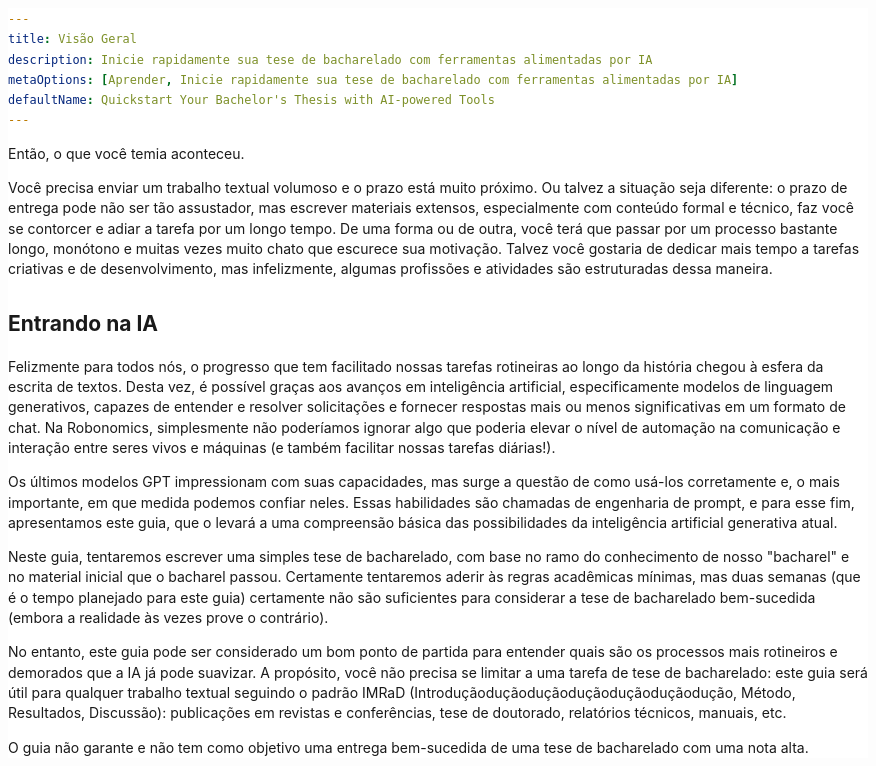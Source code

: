 ```yaml
---
title: Visão Geral
description: Inicie rapidamente sua tese de bacharelado com ferramentas alimentadas por IA
metaOptions: [Aprender, Inicie rapidamente sua tese de bacharelado com ferramentas alimentadas por IA]
defaultName: Quickstart Your Bachelor's Thesis with AI-powered Tools
---
```


<RoboAcademyText fWeight="500">
Então, o que você temia aconteceu.
</RoboAcademyText>

<LessonVideo :videos="[{src: 'https://crustipfs.info/ipfs/QmW6qohyJvUF2c3EwhVWZXghArAZQ6KkBsbqT41QRgJRAh', type: 'webm'}]" />

Você precisa enviar um trabalho textual volumoso e o prazo está muito próximo. Ou talvez a situação seja diferente: o prazo de entrega pode não ser tão assustador, mas escrever materiais extensos, especialmente com conteúdo formal e técnico, faz você se contorcer e adiar a tarefa por um longo tempo. De uma forma ou de outra, você terá que passar por um processo bastante longo, monótono e muitas vezes muito chato que escurece sua motivação. Talvez você gostaria de dedicar mais tempo a tarefas criativas e de desenvolvimento, mas infelizmente, algumas profissões e atividades são estruturadas dessa maneira.

## Entrando na IA

Felizmente para todos nós, o progresso que tem facilitado nossas tarefas rotineiras ao longo da história chegou à esfera da escrita de textos. Desta vez, é possível graças aos avanços em inteligência artificial, especificamente modelos de linguagem generativos, capazes de entender e resolver solicitações e fornecer respostas mais ou menos significativas em um formato de chat. Na Robonomics, simplesmente não poderíamos ignorar algo que poderia elevar o nível de automação na comunicação e interação entre seres vivos e máquinas (e também facilitar nossas tarefas diárias!).

Os últimos modelos GPT impressionam com suas capacidades, mas surge a questão de como usá-los corretamente e, o mais importante, em que medida podemos confiar neles. Essas habilidades são chamadas de engenharia de prompt, e para esse fim, apresentamos este guia, que o levará a uma compreensão básica das possibilidades da inteligência artificial generativa atual.

Neste guia, tentaremos escrever uma simples tese de bacharelado, com base no ramo do conhecimento de nosso "bacharel" e no material inicial que o bacharel passou. Certamente tentaremos aderir às regras acadêmicas mínimas, mas duas semanas (que é o tempo planejado para este guia) certamente não são suficientes para considerar a tese de bacharelado bem-sucedida (embora a realidade às vezes prove o contrário). 

No entanto, este guia pode ser considerado um bom ponto de partida para entender quais são os processos mais rotineiros e demorados que a IA já pode suavizar. A propósito, você não precisa se limitar a uma tarefa de tese de bacharelado: este guia será útil para qualquer trabalho textual seguindo o padrão IMRaD (Introduçãoduçãoduçãoduçãoduçãoduçãodução, Método, Resultados, Discussão): publicações em revistas e conferências, tese de doutorado, relatórios técnicos, manuais, etc.

<RoboAcademyNote title="DISCLAIMER" type="warning">
  O guia não garante e não tem como objetivo uma entrega bem-sucedida de uma tese de bacharelado com uma nota alta.
</RoboAcademyNote>
